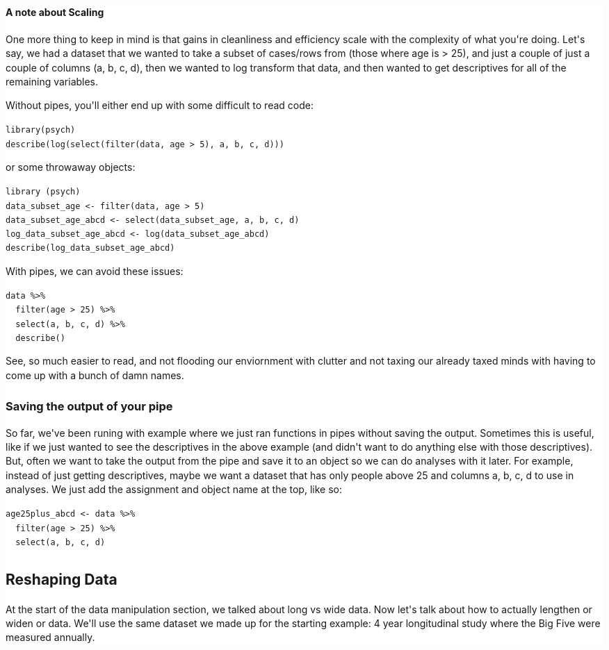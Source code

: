 #### A note about Scaling

One more thing to keep in mind is that gains in cleanliness and
efficiency scale with the complexity of what you're doing. Let's say, we
had a dataset that we wanted to take a subset of cases/rows from (those
where age is &gt; 25), and just a couple of just a couple of columns (a,
b, c, d), then we wanted to log transform that data, and then wanted to
get descriptives for all of the remaining variables.

Without pipes, you'll either end up with some difficult to read code:

    library(psych)
    describe(log(select(filter(data, age > 5), a, b, c, d)))

or some throwaway objects:

    library (psych)
    data_subset_age <- filter(data, age > 5)
    data_subset_age_abcd <- select(data_subset_age, a, b, c, d)
    log_data_subset_age_abcd <- log(data_subset_age_abcd)
    describe(log_data_subset_age_abcd)

With pipes, we can avoid these issues:

    data %>%
      filter(age > 25) %>%
      select(a, b, c, d) %>%
      describe()

See, so much easier to read, and not flooding our enviornment with
clutter and not taxing our already taxed minds with having to come up
with a bunch of damn names.

### Saving the output of your pipe

So far, we've been runing with example where we just ran functions in
pipes without saving the output. Sometimes this is useful, like if we
just wanted to see the descriptives in the above example (and didn't
want to do anything else with those descriptives). But, often we want to
take the output from the pipe and save it to an object so we can do
analyses with it later. For example, instead of just getting
descriptives, maybe we want a dataset that has only people above 25 and
columns a, b, c, d to use in analyses. We just add the assignment and
object name at the top, like so:

    age25plus_abcd <- data %>%
      filter(age > 25) %>%
      select(a, b, c, d)

Reshaping Data
--------------

At the start of the data manipulation section, we talked about long vs
wide data. Now let's talk about how to actually lengthen or widen or
data. We'll use the same dataset we made up for the starting example: 4
year longitudinal study where the Big Five were measured annually.
